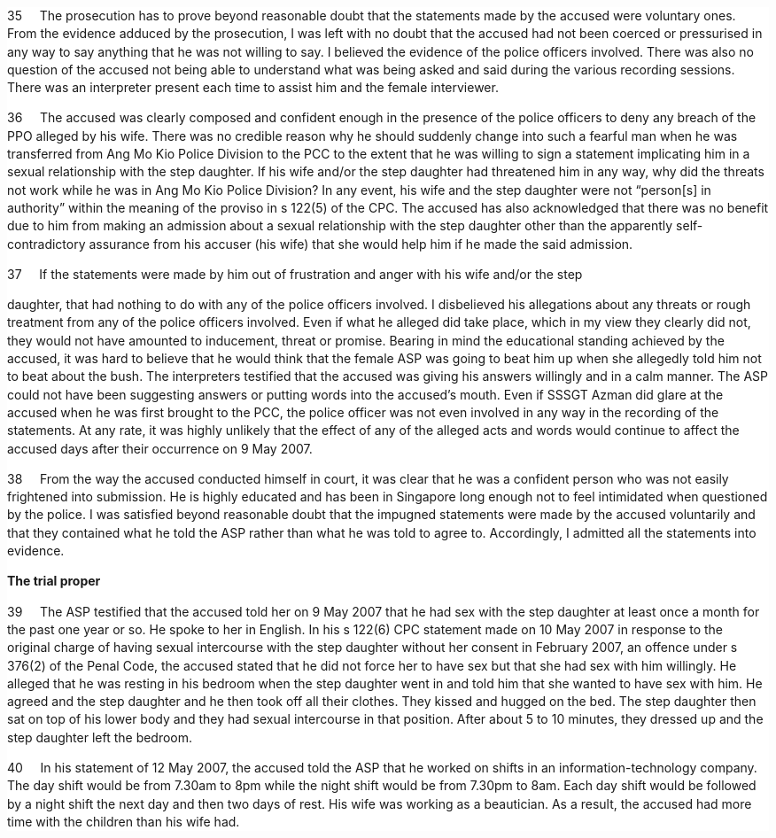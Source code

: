 35     The prosecution has to prove beyond reasonable doubt that the statements made by the accused were voluntary ones. From the evidence adduced by the prosecution, I was left with no doubt that the accused had not been coerced or pressurised in any way to say anything that he was not willing to say. I believed the evidence of the police officers involved. There was also no question of the accused not being able to understand what was being asked and said during the various recording sessions. There was an interpreter present each time to assist him and the female interviewer. 

36     The accused was clearly composed and confident enough in the presence of the police officers to deny any breach of the PPO alleged by his wife. There was no credible reason why he should suddenly change into such a fearful man when he was transferred from Ang Mo Kio Police Division to the PCC to the extent that he was willing to sign a statement implicating him in a sexual relationship with the step daughter. If his wife and/or the step daughter had threatened him in any way, why did the threats not work while he was in Ang Mo Kio Police Division? In any event, his wife and the step daughter were not “person[s] in authority” within the meaning of the proviso in s 122(5) of the CPC. The accused has also acknowledged that there was no benefit due to him from making an admission about a sexual relationship with the step daughter other than the apparently self-contradictory assurance from his accuser (his wife) that she would help him if he made the said admission. 

37     If the statements were made by him out of frustration and anger with his wife and/or the step 


daughter, that had nothing to do with any of the police officers involved. I disbelieved his allegations about any threats or rough treatment from any of the police officers involved. Even if what he alleged did take place, which in my view they clearly did not, they would not have amounted to inducement, threat or promise. Bearing in mind the educational standing achieved by the accused, it was hard to believe that he would think that the female ASP was going to beat him up when she allegedly told him not to beat about the bush. The interpreters testified that the accused was giving his answers willingly and in a calm manner. The ASP could not have been suggesting answers or putting words into the accused’s mouth. Even if SSSGT Azman did glare at the accused when he was first brought to the PCC, the police officer was not even involved in any way in the recording of the statements. At any rate, it was highly unlikely that the effect of any of the alleged acts and words would continue to affect the accused days after their occurrence on 9 May 2007. 

38     From the way the accused conducted himself in court, it was clear that he was a confident person who was not easily frightened into submission. He is highly educated and has been in Singapore long enough not to feel intimidated when questioned by the police. I was satisfied beyond reasonable doubt that the impugned statements were made by the accused voluntarily and that they contained what he told the ASP rather than what he was told to agree to. Accordingly, I admitted all the statements into evidence. 

**The trial proper** 

39     The ASP testified that the accused told her on 9 May 2007 that he had sex with the step daughter at least once a month for the past one year or so. He spoke to her in English. In his s 122(6) CPC statement made on 10 May 2007 in response to the original charge of having sexual intercourse with the step daughter without her consent in February 2007, an offence under s 376(2) of the Penal Code, the accused stated that he did not force her to have sex but that she had sex with him willingly. He alleged that he was resting in his bedroom when the step daughter went in and told him that she wanted to have sex with him. He agreed and the step daughter and he then took off all their clothes. They kissed and hugged on the bed. The step daughter then sat on top of his lower body and they had sexual intercourse in that position. After about 5 to 10 minutes, they dressed up and the step daughter left the bedroom. 

40     In his statement of 12 May 2007, the accused told the ASP that he worked on shifts in an information-technology company. The day shift would be from 7.30am to 8pm while the night shift would be from 7.30pm to 8am. Each day shift would be followed by a night shift the next day and then two days of rest. His wife was working as a beautician. As a result, the accused had more time with the children than his wife had. 
